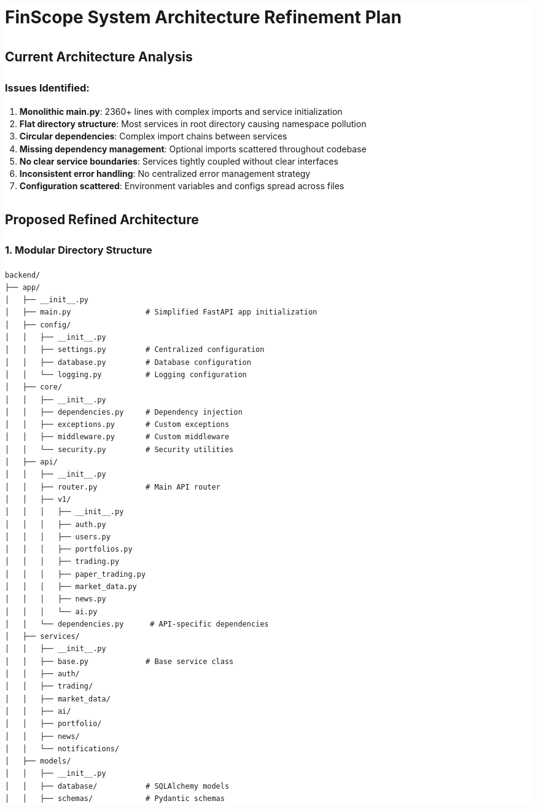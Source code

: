 # FinScope System Architecture Refinement Plan

## Current Architecture Analysis

### Issues Identified:
1. **Monolithic main.py**: 2360+ lines with complex imports and service initialization
2. **Flat directory structure**: Most services in root directory causing namespace pollution
3. **Circular dependencies**: Complex import chains between services
4. **Missing dependency management**: Optional imports scattered throughout codebase
5. **No clear service boundaries**: Services tightly coupled without clear interfaces
6. **Inconsistent error handling**: No centralized error management strategy
7. **Configuration scattered**: Environment variables and configs spread across files

## Proposed Refined Architecture

### 1. Modular Directory Structure
```
backend/
├── app/
│   ├── __init__.py
│   ├── main.py                 # Simplified FastAPI app initialization
│   ├── config/
│   │   ├── __init__.py
│   │   ├── settings.py         # Centralized configuration
│   │   ├── database.py         # Database configuration
│   │   └── logging.py          # Logging configuration
│   ├── core/
│   │   ├── __init__.py
│   │   ├── dependencies.py     # Dependency injection
│   │   ├── exceptions.py       # Custom exceptions
│   │   ├── middleware.py       # Custom middleware
│   │   └── security.py         # Security utilities
│   ├── api/
│   │   ├── __init__.py
│   │   ├── router.py           # Main API router
│   │   ├── v1/
│   │   │   ├── __init__.py
│   │   │   ├── auth.py
│   │   │   ├── users.py
│   │   │   ├── portfolios.py
│   │   │   ├── trading.py
│   │   │   ├── paper_trading.py
│   │   │   ├── market_data.py
│   │   │   ├── news.py
│   │   │   └── ai.py
│   │   └── dependencies.py      # API-specific dependencies
│   ├── services/
│   │   ├── __init__.py
│   │   ├── base.py             # Base service class
│   │   ├── auth/
│   │   ├── trading/
│   │   ├── market_data/
│   │   ├── ai/
│   │   ├── portfolio/
│   │   ├── news/
│   │   └── notifications/
│   ├── models/
│   │   ├── __init__.py
│   │   ├── database/           # SQLAlchemy models
│   │   ├── schemas/            # Pydantic schemas
```